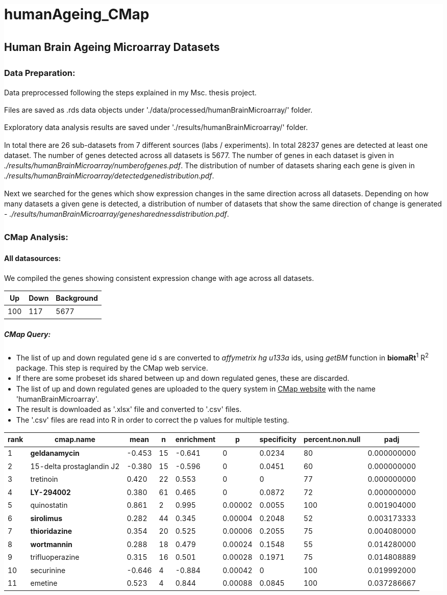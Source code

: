 # humanAgeing_CMap

## Human Brain Ageing Microarray Datasets

### Data Preparation:

Data preprocessed following the steps explained in my Msc. thesis project.

Files are saved as .rds data objects under './data/processed/humanBrainMicroarray/' folder.

Exploratory data analysis results are saved under './results/humanBrainMicroarray/' folder.

In total there are 26 sub-datasets from 7 different sources (labs / experiments). In total 28237 genes are detected at least one dataset. The number of genes detected across all datasets is 5677. The number of genes in each dataset is given in *./results/humanBrainMicroarray/numberofgenes.pdf*.  The distribution of number of datasets sharing each gene is given in *./results/humanBrainMicroarray/detectedgenedistribution.pdf*.

Next we searched for the genes which show expression changes in the same direction across all datasets. Depending on how many datasets a given gene is detected, a distribution of number of datasets that show the same direction of change is generated - *./results/humanBrainMicroarray/genesharednessdistribution.pdf*.

### CMap Analysis:

#### All datasources:

We compiled the genes showing consistent expression change with age across all datasets.

|Up |Down|Background|
|---|----|----------|
|100|117 |5677      |

##### CMap Query:

* The list of up and down regulated gene id s are converted to *affymetrix hg u133a* ids, using *getBM* function in **biomaRt**<sup>1</sup> R<sup>2</sup> package. This step is required by the CMap web service.
* If there are some probeset ids shared between up and down regulated genes, these are discarded.
* The list of up and down regulated genes are uploaded to the query system in [CMap website](https://portals.broadinstitute.org/cmap/) with the name 'humanBrainMicroarray'.
* The result is downloaded as '.xlsx' file and converted to '.csv' files.
* The '.csv' files are read into R in order to correct the p values for multiple testing.

|rank|cmap.name|mean|n|enrichment|p|specificity|percent.non.null|padj|
|----|---------|----|-|----------|-|-----------|----------------|-|
|  1              | **geldanamycin** | -0.453 | 15   | -0.641       | 0    | 0.0234            |  80 | 0.000000000|
|  2 | 15-delta prostaglandin J2 | -0.380 | 15   | -0.596       | 0    | 0.0451            |  60 | 0.000000000|
|  3                 | tretinoin |  0.420 | 22   |  0.553       | 0         | 0            |  77 | 0.000000000|
|  4                 | **LY-294002** |  0.380 | 61   |  0.465       | 0    | 0.0872            |  72 | 0.000000000|
|  5               | quinostatin |  0.861 |  2   |  0.995 | 0.00002    | 0.0055            | 100 | 0.001904000|
|  6                 | **sirolimus** |  0.282 | 44   |  0.345 | 0.00004    | 0.2048            |  52 | 0.003173333|
|  7              | **thioridazine** |  0.354 | 20   |  0.525 | 0.00006    | 0.2055            |  75 | 0.004080000|
|  8                | **wortmannin** |  0.288 | 18   |  0.479 | 0.00024    | 0.1548            |  55 | 0.014280000|
|  9           | trifluoperazine |  0.315 | 16   |  0.501 | 0.00028    | 0.1971            |  75 | 0.014808889|
| 10                | securinine | -0.646 |  4   | -0.884 | 0.00042         | 0            | 100 | 0.019992000|
| 11                   | emetine |  0.523 |  4   |  0.844 | 0.00088    | 0.0845            | 100 | 0.037286667|